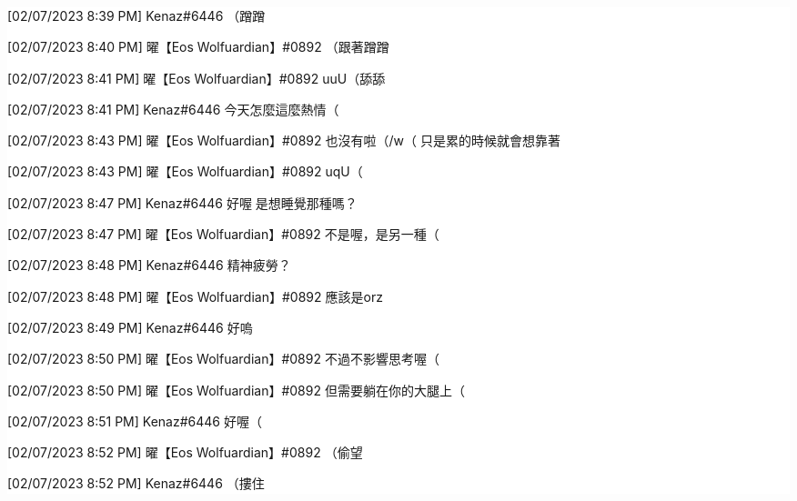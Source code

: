 
[02/07/2023 8:39 PM] Kenaz#6446
（蹭蹭


[02/07/2023 8:40 PM] 曜【Eos Wolfuardian】#0892
（跟著蹭蹭


[02/07/2023 8:41 PM] 曜【Eos Wolfuardian】#0892
uuU（舔舔


[02/07/2023 8:41 PM] Kenaz#6446
今天怎麼這麼熱情（


[02/07/2023 8:43 PM] 曜【Eos Wolfuardian】#0892
也沒有啦（/w（
只是累的時候就會想靠著


[02/07/2023 8:43 PM] 曜【Eos Wolfuardian】#0892
uqU（


[02/07/2023 8:47 PM] Kenaz#6446
好喔 是想睡覺那種嗎？


[02/07/2023 8:47 PM] 曜【Eos Wolfuardian】#0892
不是喔，是另一種（


[02/07/2023 8:48 PM] Kenaz#6446
精神疲勞？


[02/07/2023 8:48 PM] 曜【Eos Wolfuardian】#0892
應該是orz


[02/07/2023 8:49 PM] Kenaz#6446
好嗚


[02/07/2023 8:50 PM] 曜【Eos Wolfuardian】#0892
不過不影響思考喔（


[02/07/2023 8:50 PM] 曜【Eos Wolfuardian】#0892
但需要躺在你的大腿上（


[02/07/2023 8:51 PM] Kenaz#6446
好喔（


[02/07/2023 8:52 PM] 曜【Eos Wolfuardian】#0892
（偷望


[02/07/2023 8:52 PM] Kenaz#6446
（摟住
